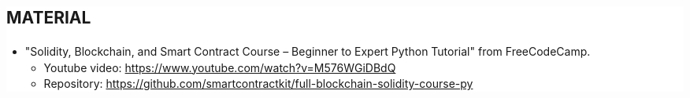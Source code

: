 <a name="material"/>

## MATERIAL

- "Solidity, Blockchain, and Smart Contract Course – Beginner to Expert Python Tutorial" from FreeCodeCamp.
  - Youtube video: https://www.youtube.com/watch?v=M576WGiDBdQ
  - Repository: https://github.com/smartcontractkit/full-blockchain-solidity-course-py
